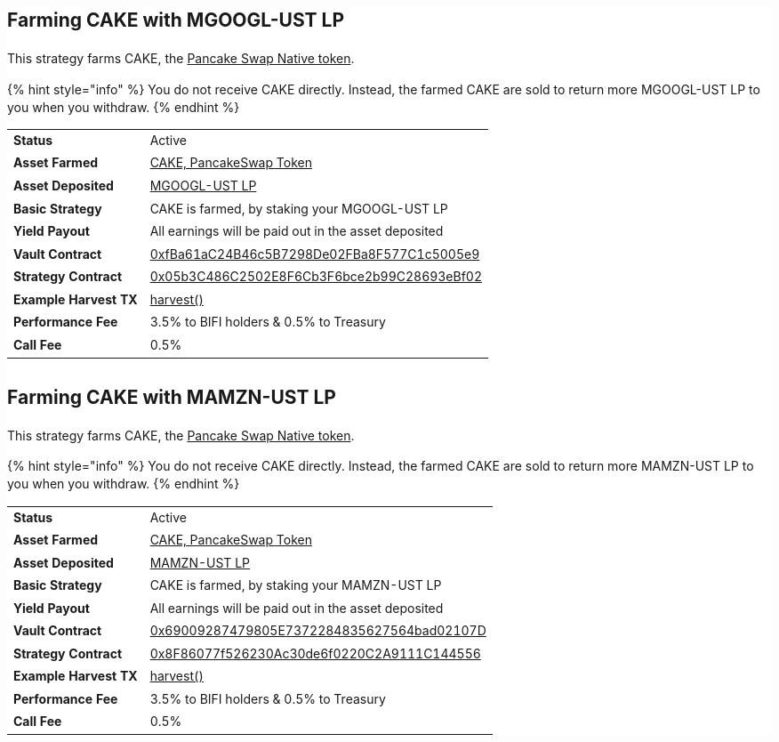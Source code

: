 ## Farming CAKE with MGOOGL-UST LP

This strategy farms CAKE, the [Pancake Swap Native token](https://exchange.pancakeswap.finance/#/swap).

{% hint style="info" %}
You do not receive CAKE directly. Instead, the farmed CAKE are sold to return more MGOOGL-UST LP to you when you withdraw.
{% endhint %}

|  |  |
| :--- | :--- |
| **Status** | Active |
| **Asset Farmed** | [CAKE, PancakeSwap Token](https://bscscan.com/token/0x0e09fabb73bd3ade0a17ecc321fd13a19e81ce82) |
| **Asset Deposited** | [MGOOGL-UST LP](https://bscscan.com/address/0x852a68181f789ae6d1da3df101740a59a071004f) |
| **Basic Strategy** | CAKE is farmed, by staking your MGOOGL-UST LP |
| **Yield Payout** | All earnings will be paid out in the asset deposited |
| **Vault Contract** | [0xfBa61aC24B46c5B7298De02FBa8F577C1c5005e9](https://bscscan.com/address/0xfBa61aC24B46c5B7298De02FBa8F577C1c5005e9) |
| **Strategy Contract** | [0x05b3C486C2502E8F6Cb3F6bce2b99C28693eBf02](https://bscscan.com/address/0x05b3C486C2502E8F6Cb3F6bce2b99C28693eBf02) |
| **Example Harvest TX** | [harvest\(\)](https://bscscan.com/tx/0x5785a62fb74528aafb38cabbbe66f0363d0373c0eec6218654cf5e09148954b2) |
| **Performance Fee** | 3.5% to BIFI holders & 0.5% to Treasury |
| **Call Fee** | 0.5% |

## Farming CAKE with MAMZN-UST LP

This strategy farms CAKE, the [Pancake Swap Native token](https://exchange.pancakeswap.finance/#/swap).

{% hint style="info" %}
You do not receive CAKE directly. Instead, the farmed CAKE are sold to return more MAMZN-UST LP to you when you withdraw.
{% endhint %}

|  |  |
| :--- | :--- |
| **Status** | Active |
| **Asset Farmed** | [CAKE, PancakeSwap Token](https://bscscan.com/token/0x0e09fabb73bd3ade0a17ecc321fd13a19e81ce82) |
| **Asset Deposited** | [MAMZN-UST LP](https://bscscan.com/address/0xc92dc34665c8a21f98e1e38474580b61b4f3e1b9) |
| **Basic Strategy** | CAKE is farmed, by staking your MAMZN-UST LP |
| **Yield Payout** | All earnings will be paid out in the asset deposited |
| **Vault Contract** | [0x69009287479805E7372284835627564bad02107D](https://bscscan.com/address/0x69009287479805E7372284835627564bad02107D) |
| **Strategy Contract** | [0x8F86077f526230Ac30de6f0220C2A9111C144556](https://bscscan.com/address/0x8F86077f526230Ac30de6f0220C2A9111C144556) |
| **Example Harvest TX** | [harvest\(\)](https://bscscan.com/tx/0x33f6150dffc715efcabd821c54e1688cb60a795c8ee724ad28550d048fe4f8f9) |
| **Performance Fee** | 3.5% to BIFI holders & 0.5% to Treasury |
| **Call Fee** | 0.5% |
